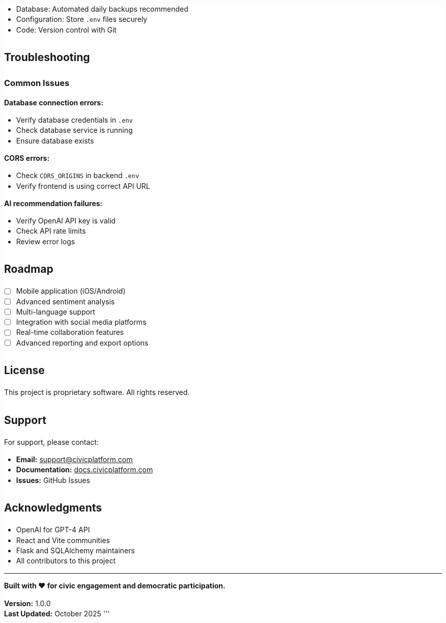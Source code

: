 - Database: Automated daily backups recommended
- Configuration: Store `.env` files securely
- Code: Version control with Git

## Troubleshooting

### Common Issues

**Database connection errors:**

- Verify database credentials in `.env`
- Check database service is running
- Ensure database exists

**CORS errors:**

- Check `CORS_ORIGINS` in backend `.env`
- Verify frontend is using correct API URL

**AI recommendation failures:**

- Verify OpenAI API key is valid
- Check API rate limits
- Review error logs

## Roadmap

- [ ] Mobile application (iOS/Android)
- [ ] Advanced sentiment analysis
- [ ] Multi-language support
- [ ] Integration with social media platforms
- [ ] Real-time collaboration features
- [ ] Advanced reporting and export options

## License

This project is proprietary software. All rights reserved.

## Support

For support, please contact:

- **Email:** support@civicplatform.com
- **Documentation:** [docs.civicplatform.com](https://docs.civicplatform.com)
- **Issues:** GitHub Issues

## Acknowledgments

- OpenAI for GPT-4 API
- React and Vite communities
- Flask and SQLAlchemy maintainers
- All contributors to this project

---

**Built with ❤️ for civic engagement and democratic participation.**

**Version:** 1.0.0  
**Last Updated:** October 2025
'''
